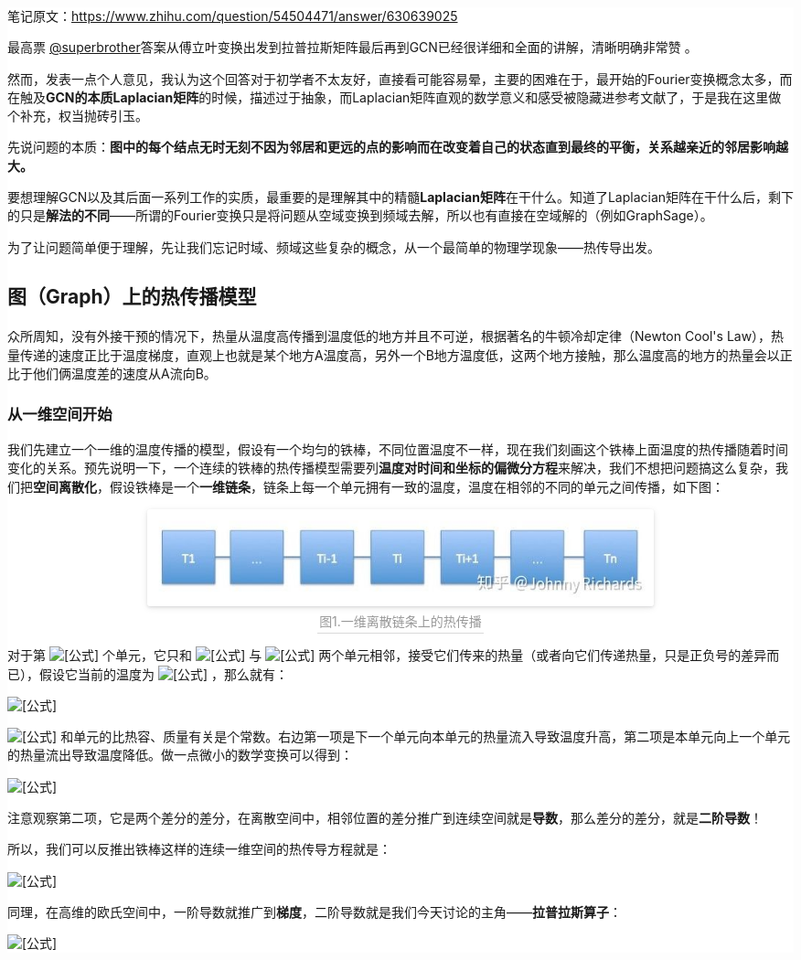 笔记原文：https://www.zhihu.com/question/54504471/answer/630639025

最高票 [@superbrother](http://www.zhihu.com/people/cabf11cc8524a31b64a9226f266ee834)答案从傅立叶变换出发到拉普拉斯矩阵最后再到GCN已经很详细和全面的讲解，清晰明确非常赞 。

然而，发表一点个人意见，我认为这个回答对于初学者不太友好，直接看可能容易晕，主要的困难在于，最开始的Fourier变换概念太多，而在触及**GCN的本质Laplacian矩阵**的时候，描述过于抽象，而Laplacian矩阵直观的数学意义和感受被隐藏进参考文献了，于是我在这里做个补充，权当抛砖引玉。

先说问题的本质：**图中的每个结点无时无刻不因为邻居和更远的点的影响而在改变着自己的状态直到最终的平衡，关系越亲近的邻居影响越大。**

要想理解GCN以及其后面一系列工作的实质，最重要的是理解其中的精髓**Laplacian矩阵**在干什么。知道了Laplacian矩阵在干什么后，剩下的只是**解法的不同**——所谓的Fourier变换只是将问题从空域变换到频域去解，所以也有直接在空域解的（例如GraphSage）。

为了让问题简单便于理解，先让我们忘记时域、频域这些复杂的概念，从一个最简单的物理学现象——热传导出发。

## 图（Graph）上的热传播模型

众所周知，没有外接干预的情况下，热量从温度高传播到温度低的地方并且不可逆，根据著名的牛顿冷却定律（Newton Cool's Law），热量传递的速度正比于温度梯度，直观上也就是某个地方A温度高，另外一个B地方温度低，这两个地方接触，那么温度高的地方的热量会以正比于他们俩温度差的速度从A流向B。

### 从一维空间开始

我们先建立一个一维的温度传播的模型，假设有一个均匀的铁棒，不同位置温度不一样，现在我们刻画这个铁棒上面温度的热传播随着时间变化的关系。预先说明一下，一个连续的铁棒的热传播模型需要列**温度对时间和坐标的偏微分方程**来解决，我们不想把问题搞这么复杂，我们把**空间离散化**，假设铁棒是一个**一维链条**，链条上每一个单元拥有一致的温度，温度在相邻的不同的单元之间传播，如下图：

<center>
    <img style="border-radius: 0.3125em;zoom:80%;
    box-shadow: 0 2px 4px 0 rgba(34,36,38,.12),0 2px 10px 0 rgba(34,36,38,.08);" 
    src=".images/v2-f67aa2769d22eb54650a1077bb921fcf_1440w.jpg">
    <br>
    <div style="color:orange; border-bottom: 1px solid #d9d9d9;
    display: inline-block;
    color: #999;
    padding: 2px;">图1.一维离散链条上的热传播</div>
</center>

对于第 ![[公式]](https://www.zhihu.com/equation?tex=i) 个单元，它只和 ![[公式]](https://www.zhihu.com/equation?tex=i-1) 与 ![[公式]](https://www.zhihu.com/equation?tex=i%2B1) 两个单元相邻，接受它们传来的热量（或者向它们传递热量，只是正负号的差异而已），假设它当前的温度为 ![[公式]](https://www.zhihu.com/equation?tex=%5Cphi_%7Bi%7D) ，那么就有：

![[公式]](https://www.zhihu.com/equation?tex=%5Cfrac%7Bd%5Cphi_%7Bi%7D%7D%7Bdt%7D%3Dk%28%5Cphi_%7Bi%2B1%7D-%5Cphi_%7Bi%7D%29-k%28%5Cphi_%7Bi%7D-%5Cphi_%7Bi-1%7D%29)

![[公式]](https://www.zhihu.com/equation?tex=k) 和单元的比热容、质量有关是个常数。右边第一项是下一个单元向本单元的热量流入导致温度升高，第二项是本单元向上一个单元的热量流出导致温度降低。做一点微小的数学变换可以得到：

![[公式]](https://www.zhihu.com/equation?tex=%5Cfrac%7Bd%5Cphi_%7Bi%7D%7D%7Bdt%7D-k%5B%28%5Cphi_%7Bi%2B1%7D-%5Cphi_%7Bi%7D%29-%28%5Cphi_%7Bi%7D-%5Cphi_%7Bi-1%7D%29%5D%3D0)

注意观察第二项，它是两个差分的差分，在离散空间中，相邻位置的差分推广到连续空间就是**导数**，那么差分的差分，就是**二阶导数**！

所以，我们可以反推出铁棒这样的连续一维空间的热传导方程就是：

![[公式]](https://www.zhihu.com/equation?tex=%5Cfrac%7B%5Cpartial+%5Cphi%7D%7B%5Cpartial+t%7D-k%5Cfrac%7B%5Cpartial%5E%7B2%7D%5Cphi%7D%7B%5Cpartial+x%5E2%7D%3D0)

同理，在高维的欧氏空间中，一阶导数就推广到**梯度**，二阶导数就是我们今天讨论的主角——**拉普拉斯算子**：

![[公式]](https://www.zhihu.com/equation?tex=%5Cfrac%7B%5Cpartial+%5Cphi%7D%7B%5Cpartial+t%7D-k%5CDelta%7B%5Cphi%7D%3D0)
